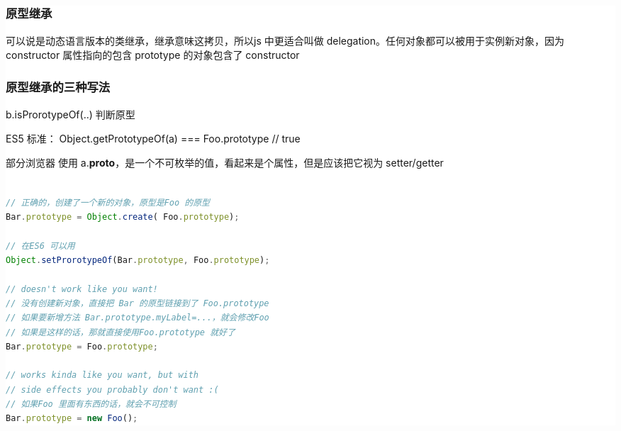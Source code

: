 ### 原型继承

可以说是动态语言版本的类继承，继承意味这拷贝，所以js 中更适合叫做 delegation。任何对象都可以被用于实例新对象，因为 constructor 属性指向的包含 prototype 的对象包含了 constructor

### 原型继承的三种写法

b.isProrotypeOf(..) 判断原型

ES5 标准： Object.getPrototypeOf(a) === Foo.prototype // true

部分浏览器 使用 a.__proto__，是一个不可枚举的值，看起来是个属性，但是应该把它视为 setter/getter

```jsx

// 正确的，创建了一个新的对象，原型是Foo 的原型
Bar.prototype = Object.create( Foo.prototype);

// 在ES6 可以用 
Object.setProrotypeOf(Bar.prototype, Foo.prototype);

// doesn't work like you want!
// 没有创建新对象，直接把 Bar 的原型链接到了 Foo.prototype
// 如果要新增方法 Bar.prototype.myLabel=...，就会修改Foo
// 如果是这样的话，那就直接使用Foo.prototype 就好了
Bar.prototype = Foo.prototype;

// works kinda like you want, but with
// side effects you probably don't want :(
// 如果Foo 里面有东西的话，就会不可控制
Bar.prototype = new Foo();
```
